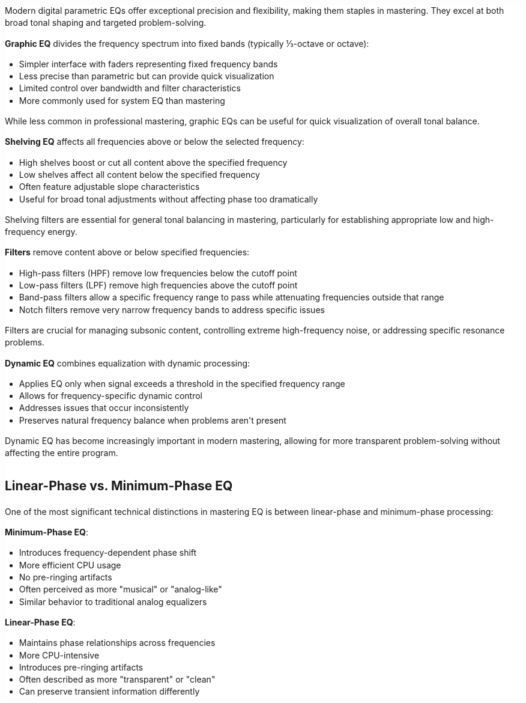Modern digital parametric EQs offer exceptional precision and flexibility, making them staples in mastering. They excel at both broad tonal shaping and targeted problem-solving.

**Graphic EQ** divides the frequency spectrum into fixed bands (typically ⅓-octave or octave):
- Simpler interface with faders representing fixed frequency bands
- Less precise than parametric but can provide quick visualization
- Limited control over bandwidth and filter characteristics
- More commonly used for system EQ than mastering

While less common in professional mastering, graphic EQs can be useful for quick visualization of overall tonal balance.

**Shelving EQ** affects all frequencies above or below the selected frequency:
- High shelves boost or cut all content above the specified frequency
- Low shelves affect all content below the specified frequency
- Often feature adjustable slope characteristics
- Useful for broad tonal adjustments without affecting phase too dramatically

Shelving filters are essential for general tonal balancing in mastering, particularly for establishing appropriate low and high-frequency energy.

**Filters** remove content above or below specified frequencies:
- High-pass filters (HPF) remove low frequencies below the cutoff point
- Low-pass filters (LPF) remove high frequencies above the cutoff point
- Band-pass filters allow a specific frequency range to pass while attenuating frequencies outside that range
- Notch filters remove very narrow frequency bands to address specific issues

Filters are crucial for managing subsonic content, controlling extreme high-frequency noise, or addressing specific resonance problems.

**Dynamic EQ** combines equalization with dynamic processing:
- Applies EQ only when signal exceeds a threshold in the specified frequency range
- Allows for frequency-specific dynamic control
- Addresses issues that occur inconsistently
- Preserves natural frequency balance when problems aren't present

Dynamic EQ has become increasingly important in modern mastering, allowing for more transparent problem-solving without affecting the entire program.

## Linear-Phase vs. Minimum-Phase EQ

One of the most significant technical distinctions in mastering EQ is between linear-phase and minimum-phase processing:

**Minimum-Phase EQ**:
- Introduces frequency-dependent phase shift
- More efficient CPU usage
- No pre-ringing artifacts
- Often perceived as more "musical" or "analog-like"
- Similar behavior to traditional analog equalizers

**Linear-Phase EQ**:
- Maintains phase relationships across frequencies
- More CPU-intensive
- Introduces pre-ringing artifacts
- Often described as more "transparent" or "clean"
- Can preserve transient information differently
